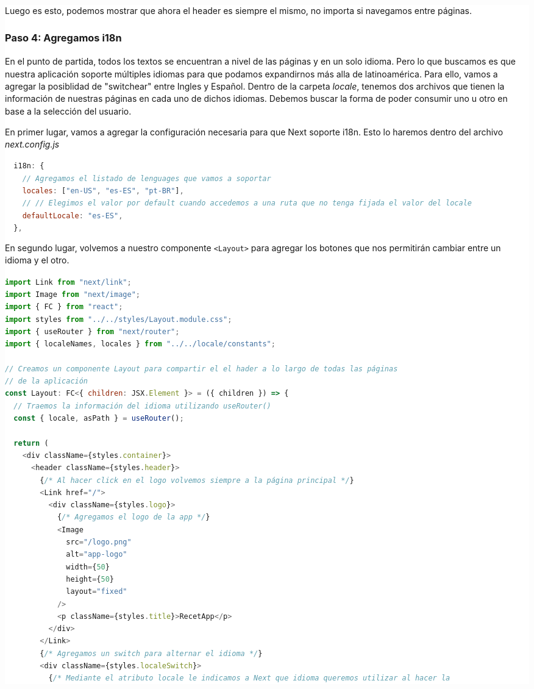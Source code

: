 ```javascript
```

Luego es esto, podemos mostrar que ahora el header es siempre el mismo, no importa si navegamos entre páginas.

### Paso 4: Agregamos i18n

En el punto de partida, todos los textos se encuentran a nivel de las páginas y en un solo idioma. Pero lo que buscamos es que nuestra aplicación soporte múltiples idiomas para que podamos expandirnos más alla de latinoamérica.
Para ello, vamos a agregar la posiblidad de "switchear" entre Ingles y Español.
Dentro de la carpeta _locale_, tenemos dos archivos que tienen la información de nuestras páginas en cada uno de dichos idiomas. Debemos buscar la forma de poder consumir uno u otro en base a la selección del usuario.

En primer lugar, vamos a agregar la configuración necesaria para que Next soporte i18n. Esto lo haremos dentro del archivo _next.config.js_

```javascript
  i18n: {
    // Agregamos el listado de lenguages que vamos a soportar
    locales: ["en-US", "es-ES", "pt-BR"],
    // // Elegimos el valor por default cuando accedemos a una ruta que no tenga fijada el valor del locale
    defaultLocale: "es-ES",
  },
```

En segundo lugar, volvemos a nuestro componente `<Layout>` para agregar los botones que nos permitirán cambiar entre un idioma y el otro.

```javascript
import Link from "next/link";
import Image from "next/image";
import { FC } from "react";
import styles from "../../styles/Layout.module.css";
import { useRouter } from "next/router";
import { localeNames, locales } from "../../locale/constants";

// Creamos un componente Layout para compartir el el hader a lo largo de todas las páginas
// de la aplicación
const Layout: FC<{ children: JSX.Element }> = ({ children }) => {
  // Traemos la información del idioma utilizando useRouter()
  const { locale, asPath } = useRouter();

  return (
    <div className={styles.container}>
      <header className={styles.header}>
        {/* Al hacer click en el logo volvemos siempre a la página principal */}
        <Link href="/">
          <div className={styles.logo}>
            {/* Agregamos el logo de la app */}
            <Image
              src="/logo.png"
              alt="app-logo"
              width={50}
              height={50}
              layout="fixed"
            />
            <p className={styles.title}>RecetApp</p>
          </div>
        </Link>
        {/* Agregamos un switch para alternar el idioma */}
        <div className={styles.localeSwitch}>
          {/* Mediante el atributo locale le indicamos a Next que idioma queremos utilizar al hacer la
```
